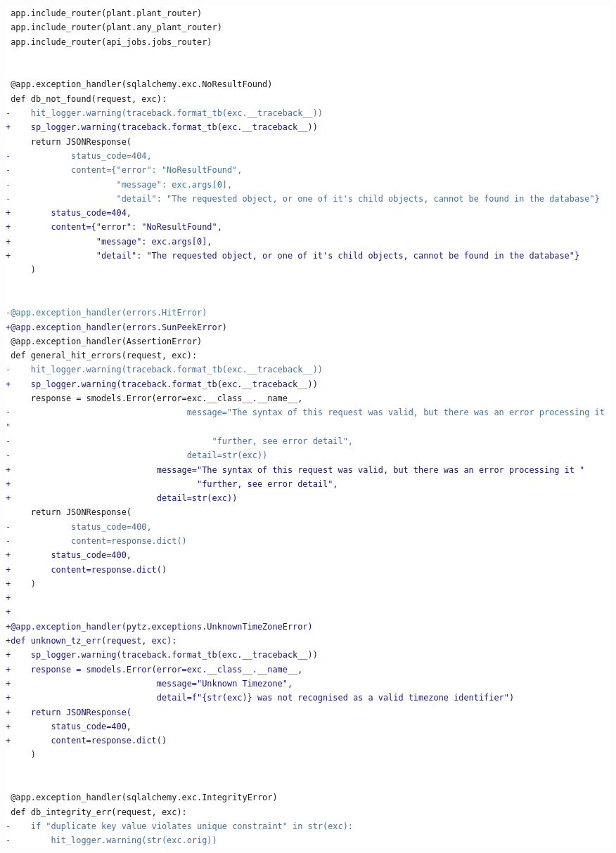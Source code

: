 ```diff
 app.include_router(plant.plant_router)
 app.include_router(plant.any_plant_router)
 app.include_router(api_jobs.jobs_router)
 
 
 @app.exception_handler(sqlalchemy.exc.NoResultFound)
 def db_not_found(request, exc):
-    hit_logger.warning(traceback.format_tb(exc.__traceback__))
+    sp_logger.warning(traceback.format_tb(exc.__traceback__))
     return JSONResponse(
-            status_code=404,
-            content={"error": "NoResultFound",
-                     "message": exc.args[0],
-                     "detail": "The requested object, or one of it's child objects, cannot be found in the database"}
+        status_code=404,
+        content={"error": "NoResultFound",
+                 "message": exc.args[0],
+                 "detail": "The requested object, or one of it's child objects, cannot be found in the database"}
     )
 
 
-@app.exception_handler(errors.HitError)
+@app.exception_handler(errors.SunPeekError)
 @app.exception_handler(AssertionError)
 def general_hit_errors(request, exc):
-    hit_logger.warning(traceback.format_tb(exc.__traceback__))
+    sp_logger.warning(traceback.format_tb(exc.__traceback__))
     response = smodels.Error(error=exc.__class__.__name__,
-                                   message="The syntax of this request was valid, but there was an error processing it "
-                                        "further, see error detail",
-                                   detail=str(exc))
+                             message="The syntax of this request was valid, but there was an error processing it "
+                                     "further, see error detail",
+                             detail=str(exc))
     return JSONResponse(
-            status_code=400,
-            content=response.dict()
+        status_code=400,
+        content=response.dict()
+    )
+
+
+@app.exception_handler(pytz.exceptions.UnknownTimeZoneError)
+def unknown_tz_err(request, exc):
+    sp_logger.warning(traceback.format_tb(exc.__traceback__))
+    response = smodels.Error(error=exc.__class__.__name__,
+                             message="Unknown Timezone",
+                             detail=f"{str(exc)} was not recognised as a valid timezone identifier")
+    return JSONResponse(
+        status_code=400,
+        content=response.dict()
     )
 
 
 @app.exception_handler(sqlalchemy.exc.IntegrityError)
 def db_integrity_err(request, exc):
-    if "duplicate key value violates unique constraint" in str(exc):
-        hit_logger.warning(str(exc.orig))
```